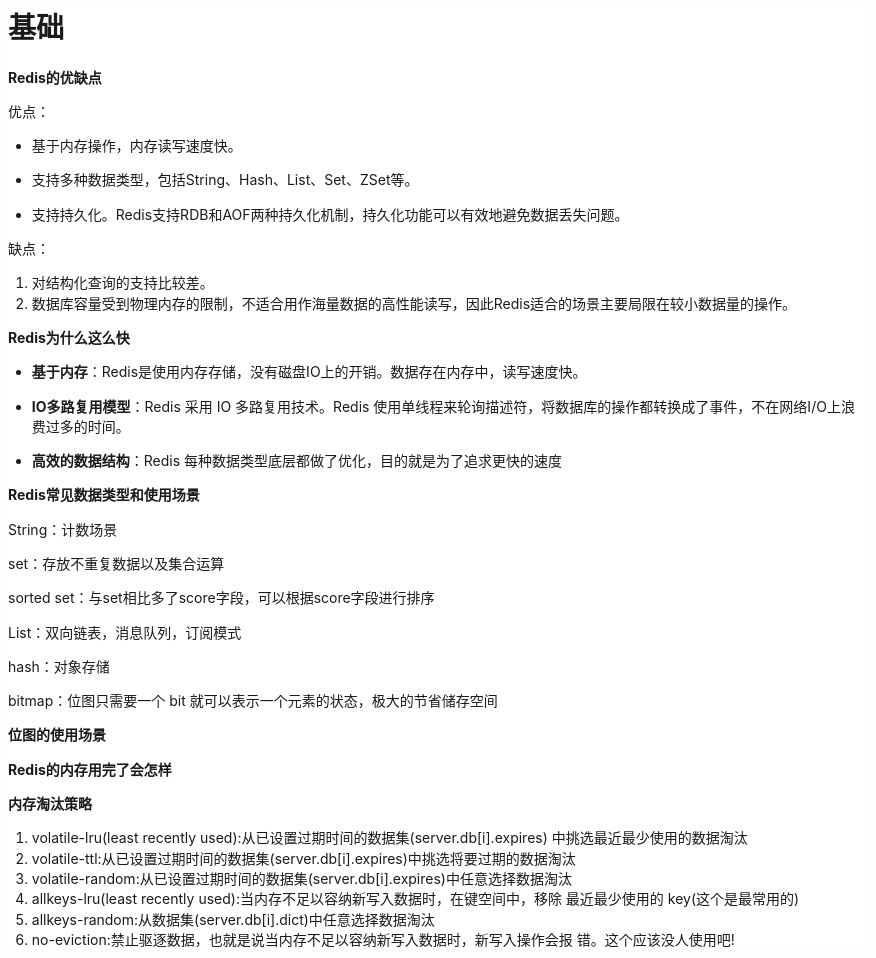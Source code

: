 # 基础



**Redis的优缺点**

优点：

* 基于内存操作，内存读写速度快。

* 支持多种数据类型，包括String、Hash、List、Set、ZSet等。

* 支持持久化。Redis支持RDB和AOF两种持久化机制，持久化功能可以有效地避免数据丢失问题。

缺点：

1. 对结构化查询的支持比较差。
2. 数据库容量受到物理内存的限制，不适合用作海量数据的高性能读写，因此Redis适合的场景主要局限在较小数据量的操作。



**Redis为什么这么快**

* **基于内存**：Redis是使用内存存储，没有磁盘IO上的开销。数据存在内存中，读写速度快。

* **IO多路复用模型**：Redis 采用 IO 多路复用技术。Redis 使用单线程来轮询描述符，将数据库的操作都转换成了事件，不在网络I/O上浪费过多的时间。

* **高效的数据结构**：Redis 每种数据类型底层都做了优化，目的就是为了追求更快的速度



**Redis常见数据类型和使用场景**

String：计数场景

set：存放不重复数据以及集合运算

sorted set：与set相比多了score字段，可以根据score字段进行排序

List：双向链表，消息队列，订阅模式

hash：对象存储

bitmap：位图只需要一个 bit 就可以表示一个元素的状态，极大的节省储存空间



**位图的使用场景**



**Redis的内存用完了会怎样**



**内存淘汰策略**

1. volatile-lru(least recently used):从已设置过期时间的数据集(server.db[i].expires) 中挑选最近最少使用的数据淘汰
2. volatile-ttl:从已设置过期时间的数据集(server.db[i].expires)中挑选将要过期的数据淘汰
3. volatile-random:从已设置过期时间的数据集(server.db[i].expires)中任意选择数据淘汰
4. allkeys-lru(least recently used):当内存不足以容纳新写入数据时，在键空间中，移除
   最近最少使用的 key(这个是最常用的)
5. allkeys-random:从数据集(server.db[i].dict)中任意选择数据淘汰
6. no-eviction:禁止驱逐数据，也就是说当内存不足以容纳新写入数据时，新写入操作会报
   错。这个应该没人使用吧!
